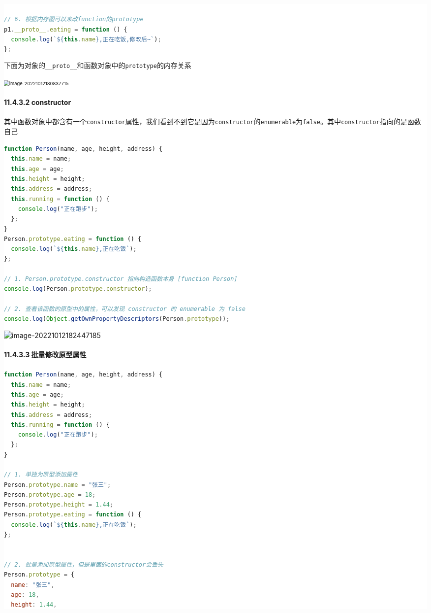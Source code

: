```javascript

// 6. 根据内存图可以来改function的prototype
p1.__proto__.eating = function () {
  console.log(`${this.name},正在吃饭,修改后~`);
};
```

下面为对象的`__proto__`和函数对象中的`prototype`的内存关系

<img src="https://knowledge-picture.oss-cn-wuhan-lr.aliyuncs.com/202405032312538.png" alt="image-20221012180837715" style="zoom:67%;" />

#### 11.4.3.2 constructor

其中函数对象中都含有一个`constructor`属性，我们看到不到它是因为`constructor`的`enumerable`为`false`。其中`constructor`指向的是函数自己

```javascript
function Person(name, age, height, address) {
  this.name = name;
  this.age = age;
  this.height = height;
  this.address = address;
  this.running = function () {
    console.log("正在跑步");
  };
}
Person.prototype.eating = function () {
  console.log(`${this.name},正在吃饭`);
};

// 1. Person.prototype.constructor 指向构造函数本身 [function Person]
console.log(Person.prototype.constructor);

// 2. 查看该函数的原型中的属性，可以发现 constructor 的 enumerable 为 false
console.log(Object.getOwnPropertyDescriptors(Person.prototype));
```

![image-20221012182447185](https://knowledge-picture.oss-cn-wuhan-lr.aliyuncs.com/202405032312570.png)

#### 11.4.3.3 批量修改原型属性

```javascript
function Person(name, age, height, address) {
  this.name = name;
  this.age = age;
  this.height = height;
  this.address = address;
  this.running = function () {
    console.log("正在跑步");
  };
}

// 1. 单独为原型添加属性
Person.prototype.name = "张三";
Person.prototype.age = 18;
Person.prototype.height = 1.44;
Person.prototype.eating = function () {
  console.log(`${this.name},正在吃饭`);
};


// 2. 批量添加原型属性，但是里面的constructor会丢失
Person.prototype = {
  name: "张三",
  age: 18,
  height: 1.44,
```